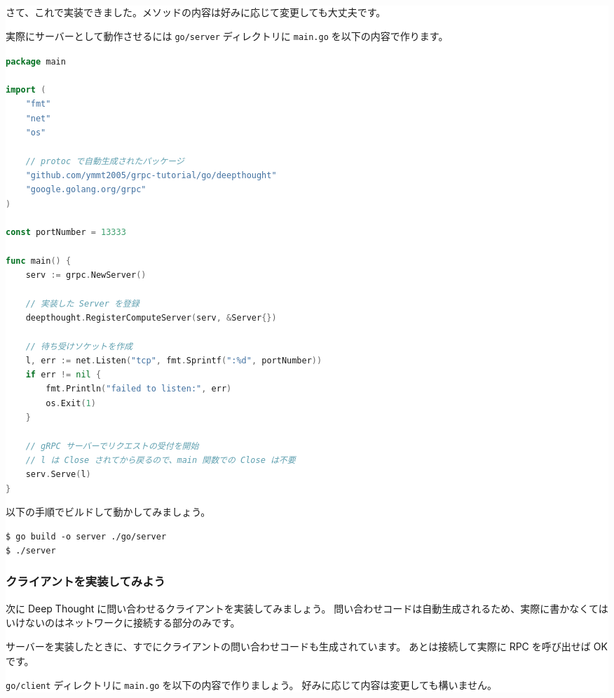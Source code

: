 さて、これで実装できました。メソッドの内容は好みに応じて変更しても大丈夫です。

実際にサーバーとして動作させるには `go/server` ディレクトリに `main.go` を以下の内容で作ります。

```go
package main

import (
	"fmt"
	"net"
	"os"

	// protoc で自動生成されたパッケージ
	"github.com/ymmt2005/grpc-tutorial/go/deepthought"
	"google.golang.org/grpc"
)

const portNumber = 13333

func main() {
	serv := grpc.NewServer()

	// 実装した Server を登録
	deepthought.RegisterComputeServer(serv, &Server{})

	// 待ち受けソケットを作成
	l, err := net.Listen("tcp", fmt.Sprintf(":%d", portNumber))
	if err != nil {
		fmt.Println("failed to listen:", err)
		os.Exit(1)
	}

	// gRPC サーバーでリクエストの受付を開始
	// l は Close されてから戻るので、main 関数での Close は不要
	serv.Serve(l)
}
```

以下の手順でビルドして動かしてみましょう。

```console
$ go build -o server ./go/server
$ ./server
```

### クライアントを実装してみよう

次に Deep Thought に問い合わせるクライアントを実装してみましょう。
問い合わせコードは自動生成されるため、実際に書かなくてはいけないのはネットワークに接続する部分のみです。

サーバーを実装したときに、すでにクライアントの問い合わせコードも生成されています。
あとは接続して実際に RPC を呼び出せば OK です。

`go/client` ディレクトリに `main.go` を以下の内容で作りましょう。
好みに応じて内容は変更しても構いません。
